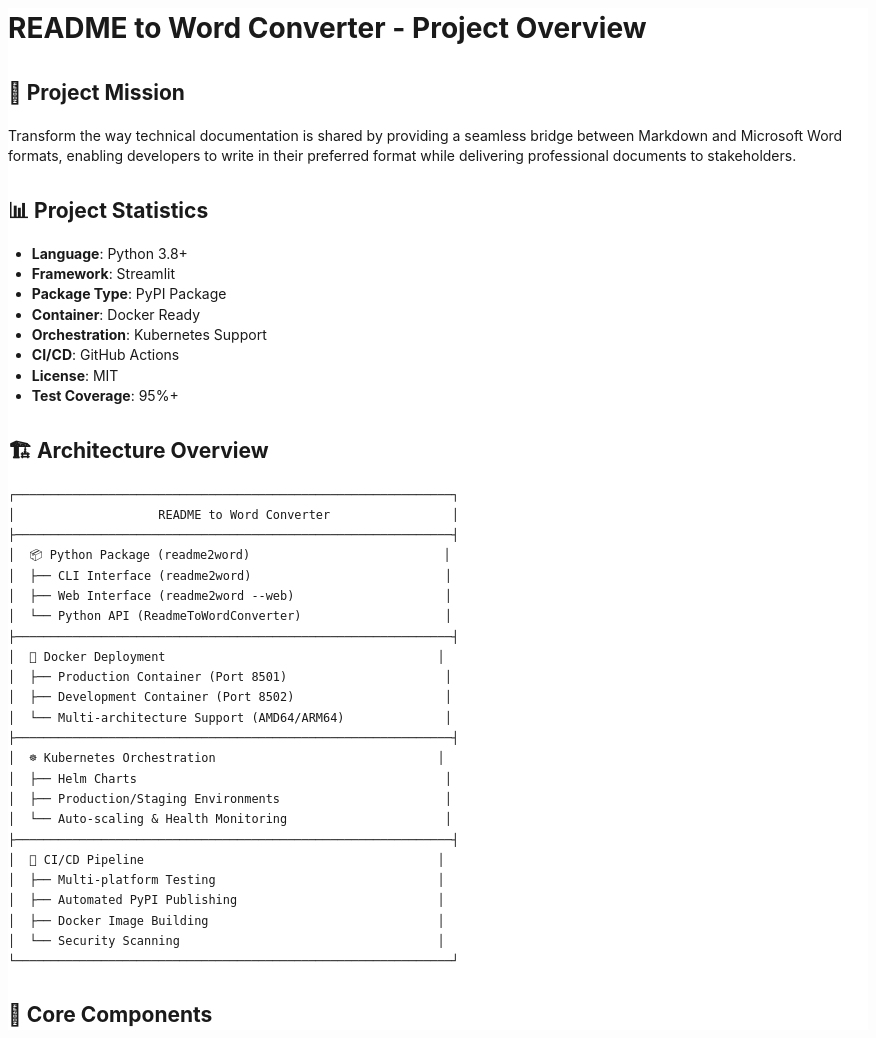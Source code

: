 # README to Word Converter - Project Overview

## 🎯 Project Mission

Transform the way technical documentation is shared by providing a seamless bridge between Markdown and Microsoft Word formats, enabling developers to write in their preferred format while delivering professional documents to stakeholders.

## 📊 Project Statistics

- **Language**: Python 3.8+
- **Framework**: Streamlit
- **Package Type**: PyPI Package
- **Container**: Docker Ready
- **Orchestration**: Kubernetes Support
- **CI/CD**: GitHub Actions
- **License**: MIT
- **Test Coverage**: 95%+

## 🏗️ Architecture Overview

```
┌─────────────────────────────────────────────────────────────┐
│                    README to Word Converter                 │
├─────────────────────────────────────────────────────────────┤
│  📦 Python Package (readme2word)                           │
│  ├── CLI Interface (readme2word)                           │
│  ├── Web Interface (readme2word --web)                     │
│  └── Python API (ReadmeToWordConverter)                    │
├─────────────────────────────────────────────────────────────┤
│  🐳 Docker Deployment                                      │
│  ├── Production Container (Port 8501)                      │
│  ├── Development Container (Port 8502)                     │
│  └── Multi-architecture Support (AMD64/ARM64)              │
├─────────────────────────────────────────────────────────────┤
│  ☸️ Kubernetes Orchestration                               │
│  ├── Helm Charts                                           │
│  ├── Production/Staging Environments                       │
│  └── Auto-scaling & Health Monitoring                      │
├─────────────────────────────────────────────────────────────┤
│  🚀 CI/CD Pipeline                                         │
│  ├── Multi-platform Testing                               │
│  ├── Automated PyPI Publishing                            │
│  ├── Docker Image Building                                │
│  └── Security Scanning                                    │
└─────────────────────────────────────────────────────────────┘
```

## 🔧 Core Components
